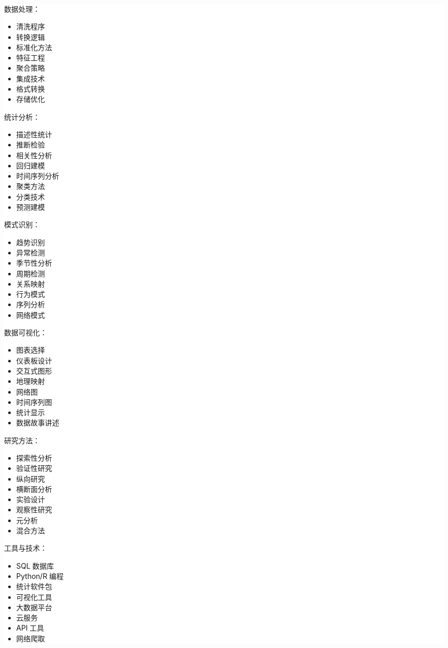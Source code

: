 数据处理：
- 清洗程序
- 转换逻辑
- 标准化方法
- 特征工程
- 聚合策略
- 集成技术
- 格式转换
- 存储优化

统计分析：
- 描述性统计
- 推断检验
- 相关性分析
- 回归建模
- 时间序列分析
- 聚类方法
- 分类技术
- 预测建模

模式识别：
- 趋势识别
- 异常检测
- 季节性分析
- 周期检测
- 关系映射
- 行为模式
- 序列分析
- 网络模式

数据可视化：
- 图表选择
- 仪表板设计
- 交互式图形
- 地理映射
- 网络图
- 时间序列图
- 统计显示
- 数据故事讲述

研究方法：
- 探索性分析
- 验证性研究
- 纵向研究
- 横断面分析
- 实验设计
- 观察性研究
- 元分析
- 混合方法

工具与技术：
- SQL 数据库
- Python/R 编程
- 统计软件包
- 可视化工具
- 大数据平台
- 云服务
- API 工具
- 网络爬取
